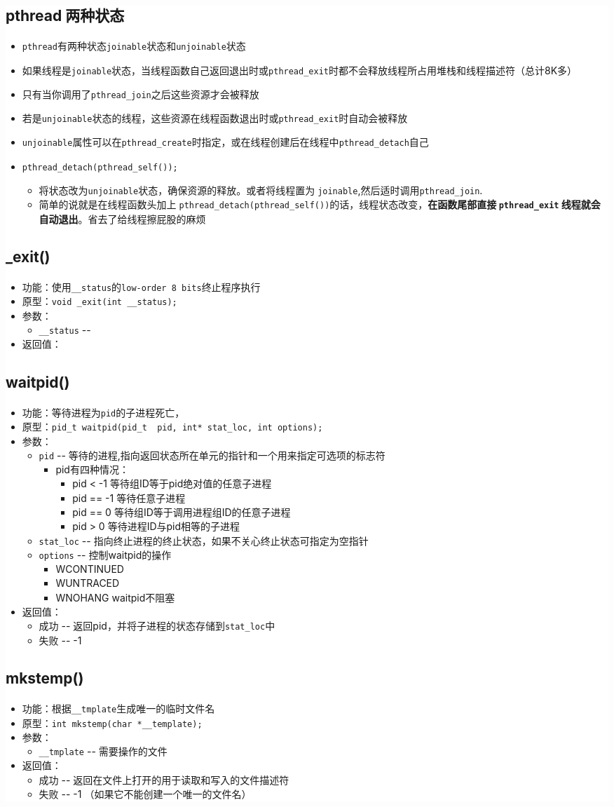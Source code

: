 ## pthread 两种状态 

+ `pthread`有两种状态`joinable`状态和`unjoinable`状态

+ 如果线程是`joinable`状态，当线程函数自己返回退出时或`pthread_exit`时都不会释放线程所占用堆栈和线程描述符（总计8K多）
+ 只有当你调用了`pthread_join`之后这些资源才会被释放

+ 若是`unjoinable`状态的线程，这些资源在线程函数退出时或`pthread_exit`时自动会被释放
+ `unjoinable`属性可以在`pthread_create`时指定，或在线程创建后在线程中`pthread_detach`自己

+ `pthread_detach(pthread_self());`
  + 将状态改为`unjoinable`状态，确保资源的释放。或者将线程置为 `joinable`,然后适时调用`pthread_join`.
  + 简单的说就是在线程函数头加上 `pthread_detach(pthread_self())`的话，线程状态改变，**在函数尾部直接 `pthread_exit` 线程就会自动退出**。省去了给线程擦屁股的麻烦

## _exit()

+ 功能：使用`__status`的`low-order 8 bits`终止程序执行
+ 原型：`void _exit(int __status);`
+ 参数：
  + `__status`  --  
+ 返回值：

## waitpid()

+ 功能：等待进程为`pid`的子进程死亡， 
+ 原型：`pid_t waitpid(pid_t  pid, int* stat_loc, int options);`
+ 参数：
  + `pid`  --  等待的进程,指向返回状态所在单元的指针和一个用来指定可选项的标志符
    + pid有四种情况：
      + pid <  -1 等待组ID等于pid绝对值的任意子进程
      + pid == -1 等待任意子进程
      + pid == 0  等待组ID等于调用进程组ID的任意子进程
      + pid >  0  等待进程ID与pid相等的子进程
  + `stat_loc`  --  指向终止进程的终止状态，如果不关心终止状态可指定为空指针
  + `options`   --  控制waitpid的操作
    + WCONTINUED
    + WUNTRACED
    + WNOHANG  waitpid不阻塞
+ 返回值：
  + 成功  --  返回pid，并将子进程的状态存储到`stat_loc`中
  + 失败  --  -1

## mkstemp()

+ 功能：根据`__tmplate`生成唯一的临时文件名
+ 原型：`int mkstemp(char *__template);`
+ 参数：
  + `__tmplate`  --  需要操作的文件
+ 返回值：
  + 成功  --  返回在文件上打开的用于读取和写入的文件描述符
  + 失败  --  -1 （如果它不能创建一个唯一的文件名）
